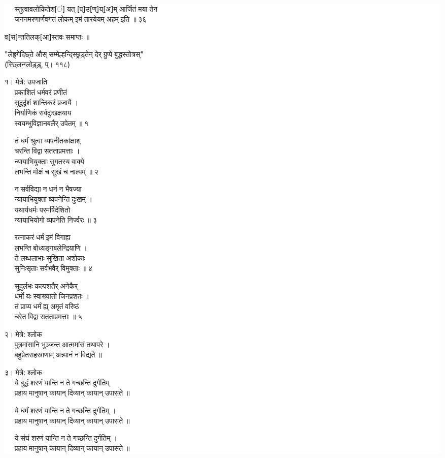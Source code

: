      स्तुत्वावलोकितेश[ं]   यत् [प्]उ[ण्]य्[अ]म् आर्जितं मया तेन  
     जननमरणार्णवगतं   लोकम् इमं तारयेयम् अहम् इति ॥ ३६  
  
व[स]न्ततिलक्[आ]स्तवः समाप्तः ॥  

"लेह्र्गेदिछ्ते औस् सम्मेल्हन्द्स्छ्रिड़्तेन् देर् ग्रुप्पे बुद्धस्तोत्रस्"   
(स्छ्लिन्ग्लोड़्ड़्, प्। ११८)  
  
१। मेत्रे: उपजाति  
     प्रकाशितं धर्मवरं प्रणीतं  
     सुदुर्दृशं शान्तिकरं प्रजायै ।  
     निर्याणिकं सर्वदुःखक्षयाय  
     स्वयम्भुविज्ञानबलैर् उपेतम् ॥ १  
  
     तं धर्मं श्रुत्वा व्यपनीतकांक्षाश्  
     चरन्ति विद्वा सतताप्रमत्ताः ।  
     न्यायाभियुक्ताः सुगतस्य वाक्ये  
     लभन्ति मोक्षं च सुखं च नाल्पम् ॥ २  
  
     न सर्वविद्या न धनं न भैषज्या  
     न्यायाभियुक्ता व्यपनेन्ति दुःखम् ।  
     यथार्यधर्मः परमर्षिदेशितो  
     न्यायाभियोगो व्यपनेति निर्ज्वरः ॥ ३  
  
     रत्नाकरं धर्मं इमं विगाह्य  
     लभन्ति बोध्यङ्गबलेन्द्रियाणि ।  
     ते लब्धलाभाः सुखिता अशोकाः  
     सुनिःसृताः सर्वभवैर् विमुक्ताः ॥ ४  
  
     सुदुर्लभः कल्पशतैर् अनेकैर्  
     धर्मो यः स्वाख्यातो जिनप्रशतः ।  
     तं प्राप्य धर्मं ह्य् अमृतं वरिष्ठं  
     चरेत विद्वा सतताप्रमत्ताः ॥ ५  
  
२। मेत्रे: श्लोक  
     पुत्रमांसानि भुञ्जन्त   आत्ममांसं तथापरे ।  
     बहुप्रेतसहस्राणाम्   अन्न्पानं न विद्यते ॥  
  
३। मेत्रे: श्लोक  
     ये बुद्धं शरणं यान्ति   न ते गच्छन्ति दुर्गतिम्  
     प्रहाय मानुषान् कायान्   दिव्यान् कायान् उपासते ॥  
  
     ये धर्मं शरणं यान्ति   न ते गच्छन्ति दुर्गतिम् ।  
     प्रहाय मानुषान् कायान्   दिव्यान् कायान् उपासते ॥  
  
     ये संघं शरणं यान्ति   न ते गच्छन्ति दुर्गतिम् ।  
     प्रहाय मानुषान् कायान्   दिव्यान् कायान् उपासते ॥  

